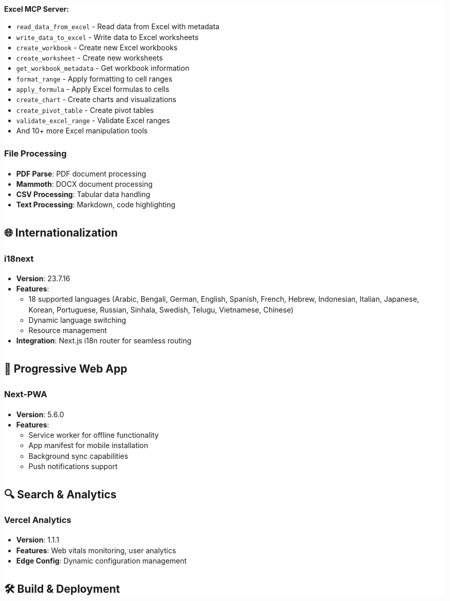**Excel MCP Server:**
- `read_data_from_excel` - Read data from Excel with metadata
- `write_data_to_excel` - Write data to Excel worksheets
- `create_workbook` - Create new Excel workbooks
- `create_worksheet` - Create new worksheets
- `get_workbook_metadata` - Get workbook information
- `format_range` - Apply formatting to cell ranges
- `apply_formula` - Apply Excel formulas to cells
- `create_chart` - Create charts and visualizations
- `create_pivot_table` - Create pivot tables
- `validate_excel_range` - Validate Excel ranges
- And 10+ more Excel manipulation tools

### **File Processing**
- **PDF Parse**: PDF document processing
- **Mammoth**: DOCX document processing
- **CSV Processing**: Tabular data handling
- **Text Processing**: Markdown, code highlighting

## 🌐 Internationalization

### **i18next**
- **Version**: 23.7.16
- **Features**: 
  - 18 supported languages (Arabic, Bengali, German, English, Spanish, French, Hebrew, Indonesian, Italian, Japanese, Korean, Portuguese, Russian, Sinhala, Swedish, Telugu, Vietnamese, Chinese)
  - Dynamic language switching
  - Resource management
- **Integration**: Next.js i18n router for seamless routing

## 📱 Progressive Web App

### **Next-PWA**
- **Version**: 5.6.0
- **Features**:
  - Service worker for offline functionality
  - App manifest for mobile installation
  - Background sync capabilities
  - Push notifications support

## 🔍 Search & Analytics

### **Vercel Analytics**
- **Version**: 1.1.1
- **Features**: Web vitals monitoring, user analytics
- **Edge Config**: Dynamic configuration management

## 🛠️ Build & Deployment
